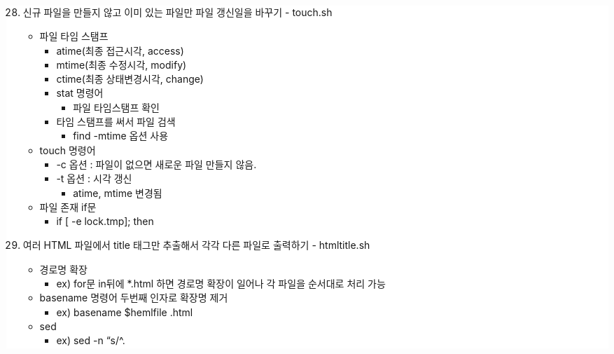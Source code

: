 28. 신규 파일을 만들지 않고 이미 있는 파일만 파일 갱신일을 바꾸기 - touch.sh
    * 파일 타임 스탬프
        * atime(최종 접근시각, access)
        * mtime(최종 수정시각, modify)
        * ctime(최종 상태변경시각, change)
        * stat 명령어
            * 파일 타임스탬프 확인
        * 타임 스탬프를 써서 파일 검색
            * find -mtime 옵션 사용
    * touch 명령어
        * -c 옵션 : 파일이 없으면 새로운 파일 만들지 않음.
        * -t 옵션 : 시각 갱신
            * atime, mtime 변경됨
    * 파일 존재 if문
        * if [ -e lock.tmp]; then

29. 여러 HTML 파일에서 title 태그만 추출해서 각각 다른 파일로 출력하기 - htmltitle.sh
    * 경로명 확장
        * ex)  for문 in뒤에 *.html 하면 경로명 확장이 일어나 각 파일을 순서대로 처리 가능
    * basename 명령어 두번째 인자로 확장명 제거
        * ex) basename $hemlfile .html
    * sed 
        * ex) sed -n “s/^.*<title>\(.*\)<\/title>.*$/\1/p” $htmlfile > output/${fanme}.txt

30. 특정 디렉터리에서 n일 전부터 m일 전까지 변경된 파일 목록 얻기 - find-mtime.sh
    * find 명령어
        * -name
        * -mtime
            * -mtime -3(3일전보다 새로운 파일)
            * -mtime 3(4일전~ 3일전 파일)
            * -mtime +3(4일전보다 오래된 파일)
        * 리눅스 -daystart
            * 현재 시각과 관계없이 오늘 0시0분부터
    * /bin/sh^M: bad interpreter eror 해결하는법
        * vi -b 바이너리 모드로 들어가 ^M 삭제

31. 작업 파일 디렉터리에서 1년 이상 갱신되지 않은 파일 삭제하기 - find-del.sh
    * find ~ -mtime + 364 (1년 이상 갱신이 없는 파일)
        * 구분자를 널 문자로 출력 print0
        * xargs 명령어
        * 파일목록을 인수로 받아서 임의의 명령 실행
    * rm 명령어
        * -f 옵션 : 해당 파일이 없을때도 에러 발생 x
        * -v 옵션 : 삭제한 파일명 표시
    * 테스트용 오래된 파일 생성
        * ex) touch -t 201611110123.45 data2.log

32. 로그 파일이 엄청 많은 디렉터리에서 파일들에 명령어를 일괄 실행하기 - xargs-grep.sh
    * 명령행 인수 상한값(ARG_MAX)
        * getconf ARG_MAX로 확인 가능
        * ex) grep ‘ERROR’ *.log로 하면 에러 발생할 수 있음.
    * xargs 명령어는 ARG_MAX값을 넘지 않도록 인수를 적당히 나눈다.
    * 대상파일에 dev/null추가
        * grep 명령어 출력에 반드시 파일명을 포함
        * grep 명령어에서는 여러 파일을 대상으로 할 때 앞부분에 파일명을 출력해 일치한 줄을 출력
            * 파일이 하나뿐이면 파일명 출력 x
            * /dev/null을 추가해서 늘 복수개의 파일을 대상으로 실행되도록 함
